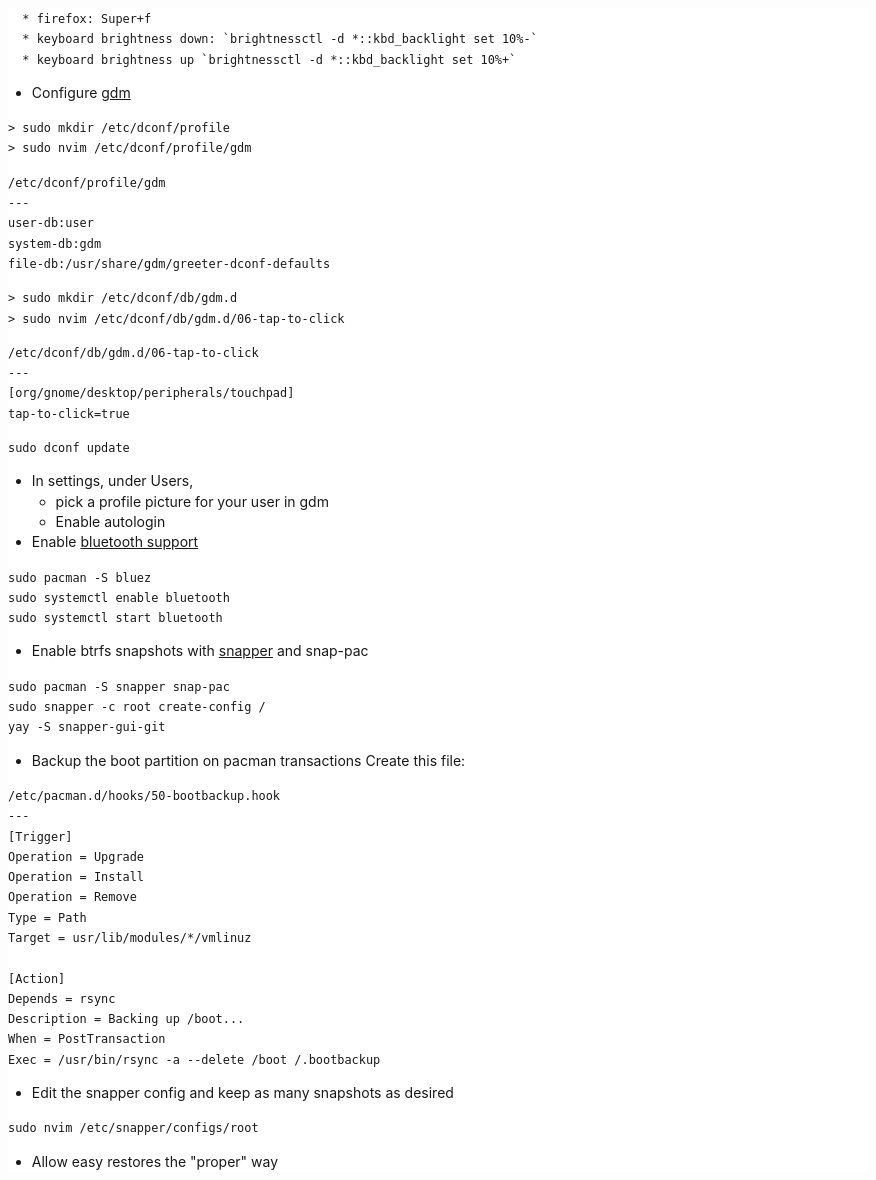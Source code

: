 	  * firefox: Super+f
	  * keyboard brightness down: `brightnessctl -d *::kbd_backlight set 10%-`
	  * keyboard brightness up `brightnessctl -d *::kbd_backlight set 10%+`

* Configure [gdm](https://wiki.archlinux.org/title/GDM)
```
> sudo mkdir /etc/dconf/profile
> sudo nvim /etc/dconf/profile/gdm
```
```
/etc/dconf/profile/gdm
---
user-db:user
system-db:gdm
file-db:/usr/share/gdm/greeter-dconf-defaults
```
```
> sudo mkdir /etc/dconf/db/gdm.d
> sudo nvim /etc/dconf/db/gdm.d/06-tap-to-click
```
```
/etc/dconf/db/gdm.d/06-tap-to-click
---
[org/gnome/desktop/peripherals/touchpad]
tap-to-click=true
```
```
sudo dconf update
```
* In settings, under Users,
  * pick a profile picture for your user in gdm
  * Enable autologin
* Enable [bluetooth support](https://wiki.archlinux.org/title/Bluetooth)
```
sudo pacman -S bluez
sudo systemctl enable bluetooth
sudo systemctl start bluetooth
```

* Enable btrfs snapshots with [snapper](https://wiki.archlinux.org/title/Snapper) and snap-pac
```
sudo pacman -S snapper snap-pac
sudo snapper -c root create-config /
yay -S snapper-gui-git
```
* Backup the boot partition on pacman transactions
  Create this file:
```
/etc/pacman.d/hooks/50-bootbackup.hook
---
[Trigger]
Operation = Upgrade
Operation = Install
Operation = Remove
Type = Path
Target = usr/lib/modules/*/vmlinuz

[Action]
Depends = rsync
Description = Backing up /boot...
When = PostTransaction
Exec = /usr/bin/rsync -a --delete /boot /.bootbackup
```
* Edit the snapper config and keep as many snapshots as desired
```
sudo nvim /etc/snapper/configs/root
```
* Allow easy restores the "proper" way